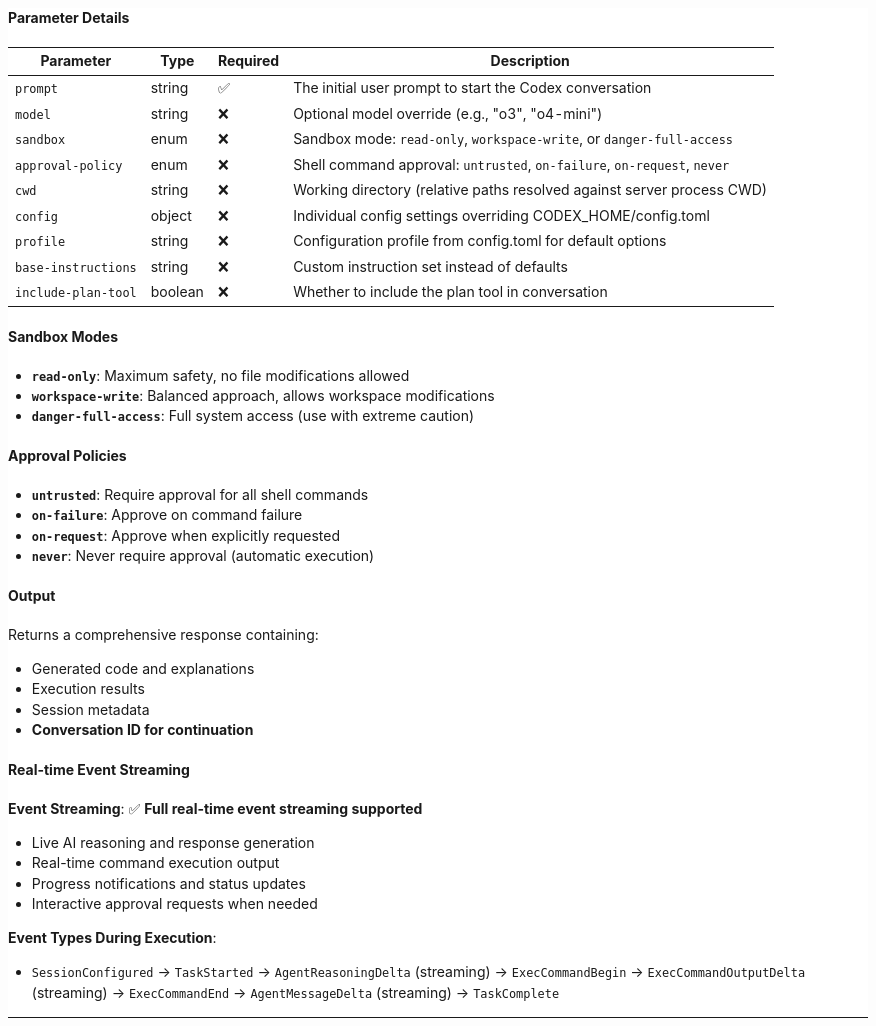 #### Parameter Details

| Parameter | Type | Required | Description |
|-----------|------|----------|-------------|
| `prompt` | string | ✅ | The initial user prompt to start the Codex conversation |
| `model` | string | ❌ | Optional model override (e.g., "o3", "o4-mini") |
| `sandbox` | enum | ❌ | Sandbox mode: `read-only`, `workspace-write`, or `danger-full-access` |
| `approval-policy` | enum | ❌ | Shell command approval: `untrusted`, `on-failure`, `on-request`, `never` |
| `cwd` | string | ❌ | Working directory (relative paths resolved against server process CWD) |
| `config` | object | ❌ | Individual config settings overriding CODEX_HOME/config.toml |
| `profile` | string | ❌ | Configuration profile from config.toml for default options |
| `base-instructions` | string | ❌ | Custom instruction set instead of defaults |
| `include-plan-tool` | boolean | ❌ | Whether to include the plan tool in conversation |

#### Sandbox Modes

- **`read-only`**: Maximum safety, no file modifications allowed
- **`workspace-write`**: Balanced approach, allows workspace modifications
- **`danger-full-access`**: Full system access (use with extreme caution)

#### Approval Policies

- **`untrusted`**: Require approval for all shell commands
- **`on-failure`**: Approve on command failure
- **`on-request`**: Approve when explicitly requested
- **`never`**: Never require approval (automatic execution)

#### Output

Returns a comprehensive response containing:
- Generated code and explanations
- Execution results
- Session metadata
- **Conversation ID for continuation**

#### Real-time Event Streaming

**Event Streaming**: ✅ **Full real-time event streaming supported**
- Live AI reasoning and response generation
- Real-time command execution output
- Progress notifications and status updates
- Interactive approval requests when needed

**Event Types During Execution**:
- `SessionConfigured` → `TaskStarted` → `AgentReasoningDelta` (streaming) → `ExecCommandBegin` → `ExecCommandOutputDelta` (streaming) → `ExecCommandEnd` → `AgentMessageDelta` (streaming) → `TaskComplete`

---